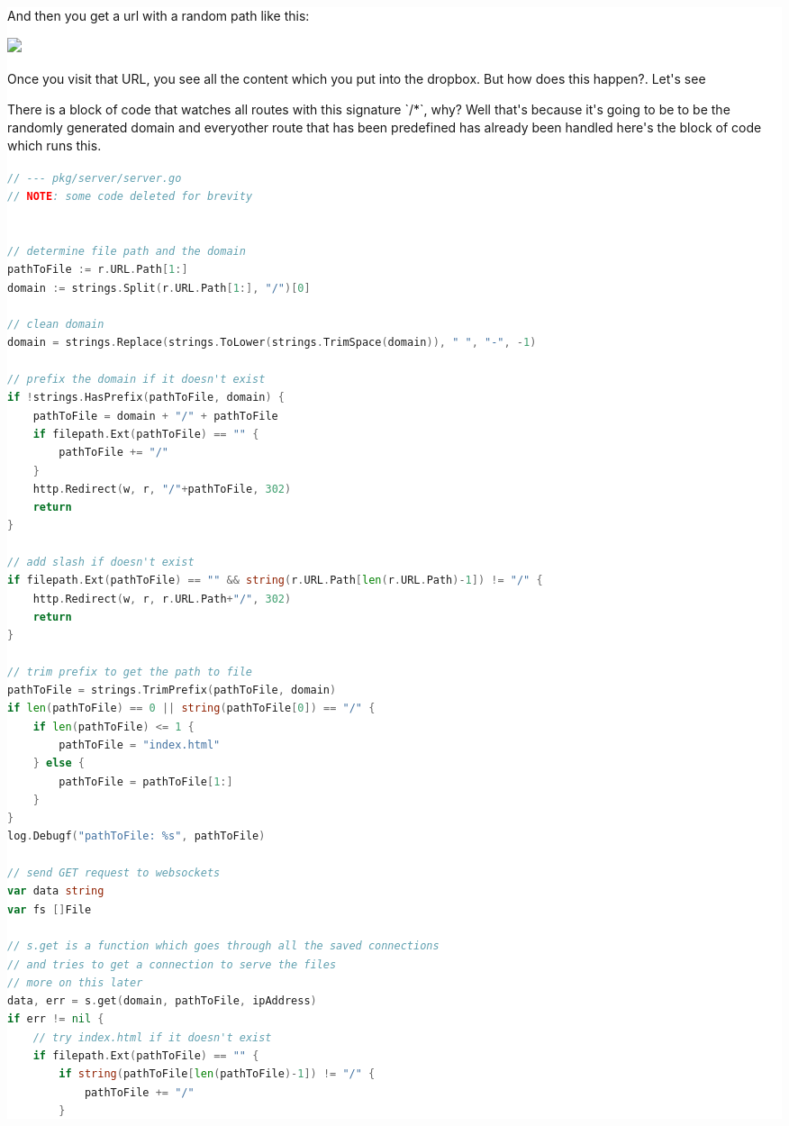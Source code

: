 

And then you get a url with a random path like this:

![](/images/uploads/screencapture-localhost-8010-1589632056151.png)

Once you visit that URL, you see all the content which you put into the dropbox. But how does this happen?. Let's see

There is a block of code that watches all routes with this signature \`/*\`, why? Well that's because it's going to be to be the randomly generated domain and everyother route that has been predefined has already been handled here's the block of code which runs this.

```go
// --- pkg/server/server.go
// NOTE: some code deleted for brevity


// determine file path and the domain
pathToFile := r.URL.Path[1:]
domain := strings.Split(r.URL.Path[1:], "/")[0]

// clean domain
domain = strings.Replace(strings.ToLower(strings.TrimSpace(domain)), " ", "-", -1)

// prefix the domain if it doesn't exist
if !strings.HasPrefix(pathToFile, domain) {
    pathToFile = domain + "/" + pathToFile
    if filepath.Ext(pathToFile) == "" {
        pathToFile += "/"
    }
    http.Redirect(w, r, "/"+pathToFile, 302)
    return
}

// add slash if doesn't exist
if filepath.Ext(pathToFile) == "" && string(r.URL.Path[len(r.URL.Path)-1]) != "/" {
    http.Redirect(w, r, r.URL.Path+"/", 302)
    return
}

// trim prefix to get the path to file
pathToFile = strings.TrimPrefix(pathToFile, domain)
if len(pathToFile) == 0 || string(pathToFile[0]) == "/" {
    if len(pathToFile) <= 1 {
        pathToFile = "index.html"
    } else {
        pathToFile = pathToFile[1:]
    }
}
log.Debugf("pathToFile: %s", pathToFile)

// send GET request to websockets
var data string
var fs []File

// s.get is a function which goes through all the saved connections 
// and tries to get a connection to serve the files
// more on this later
data, err = s.get(domain, pathToFile, ipAddress)
if err != nil {
    // try index.html if it doesn't exist
    if filepath.Ext(pathToFile) == "" {
        if string(pathToFile[len(pathToFile)-1]) != "/" {
            pathToFile += "/"
        }
```
